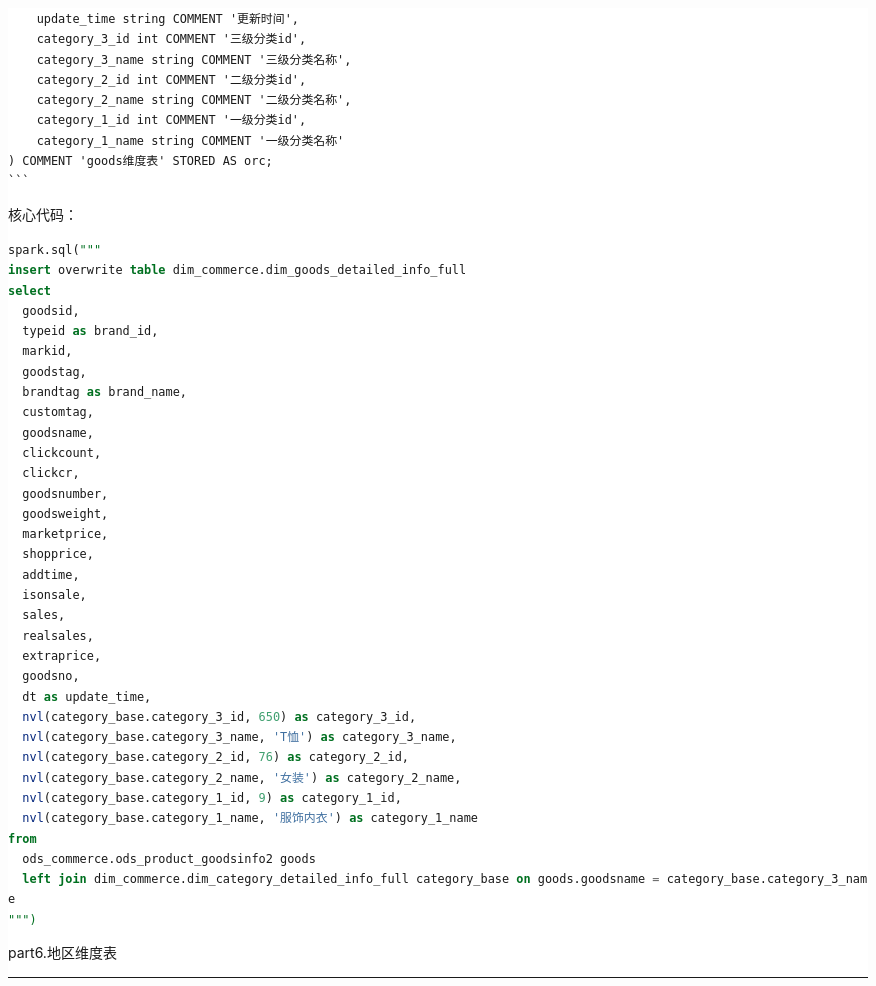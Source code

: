         update_time string COMMENT '更新时间', 
        category_3_id int COMMENT '三级分类id', 
        category_3_name string COMMENT '三级分类名称', 
        category_2_id int COMMENT '二级分类id', 
        category_2_name string COMMENT '二级分类名称', 
        category_1_id int COMMENT '一级分类id', 
        category_1_name string COMMENT '一级分类名称'
    ) COMMENT 'goods维度表' STORED AS orc;
    ```

核心代码：

``` sql
spark.sql("""
insert overwrite table dim_commerce.dim_goods_detailed_info_full
select
  goodsid,
  typeid as brand_id,
  markid,
  goodstag,
  brandtag as brand_name,
  customtag,
  goodsname,
  clickcount,
  clickcr,
  goodsnumber,
  goodsweight,
  marketprice,
  shopprice,
  addtime,
  isonsale,
  sales,
  realsales,
  extraprice,
  goodsno,
  dt as update_time,
  nvl(category_base.category_3_id, 650) as category_3_id,
  nvl(category_base.category_3_name, 'T恤') as category_3_name,
  nvl(category_base.category_2_id, 76) as category_2_id,
  nvl(category_base.category_2_name, '女装') as category_2_name,
  nvl(category_base.category_1_id, 9) as category_1_id,
  nvl(category_base.category_1_name, '服饰内衣') as category_1_name
from
  ods_commerce.ods_product_goodsinfo2 goods
  left join dim_commerce.dim_category_detailed_info_full category_base on goods.goodsname = category_base.category_3_name
""")
```



part6.地区维度表

****
